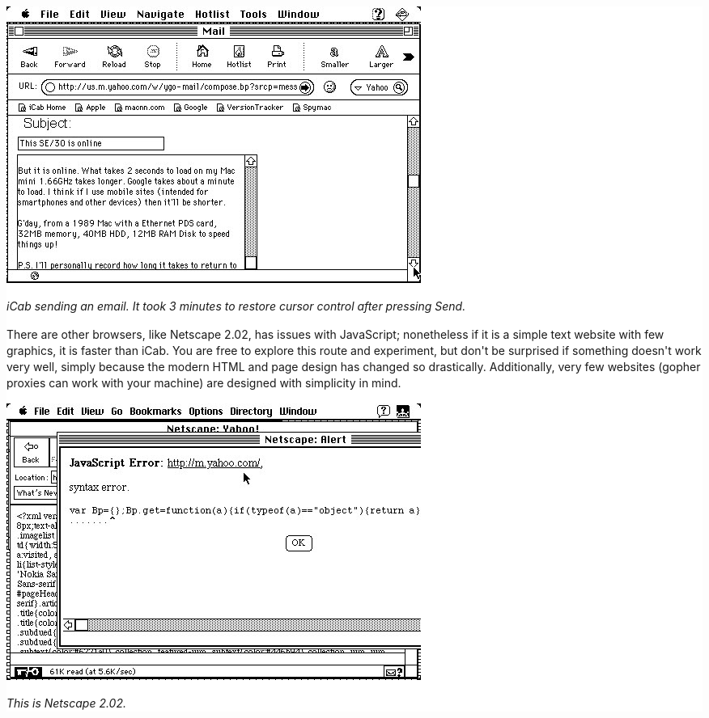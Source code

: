 ![33](/mac/se30-network/33.jpg)

*iCab sending an email. It took 3 minutes to restore cursor control after pressing Send.*

There are other browsers, like Netscape 2.02, has issues with JavaScript; nonetheless if it is a simple text website with few graphics, it is faster than iCab. You are free to explore this route and experiment, but don't be surprised if something doesn't work very well, simply because the modern HTML and page design has changed so drastically. Additionally, very few websites (gopher proxies can work with your machine) are designed with simplicity in mind. 

![34](/mac/se30-network/34.jpg)

*This is Netscape 2.02.*

